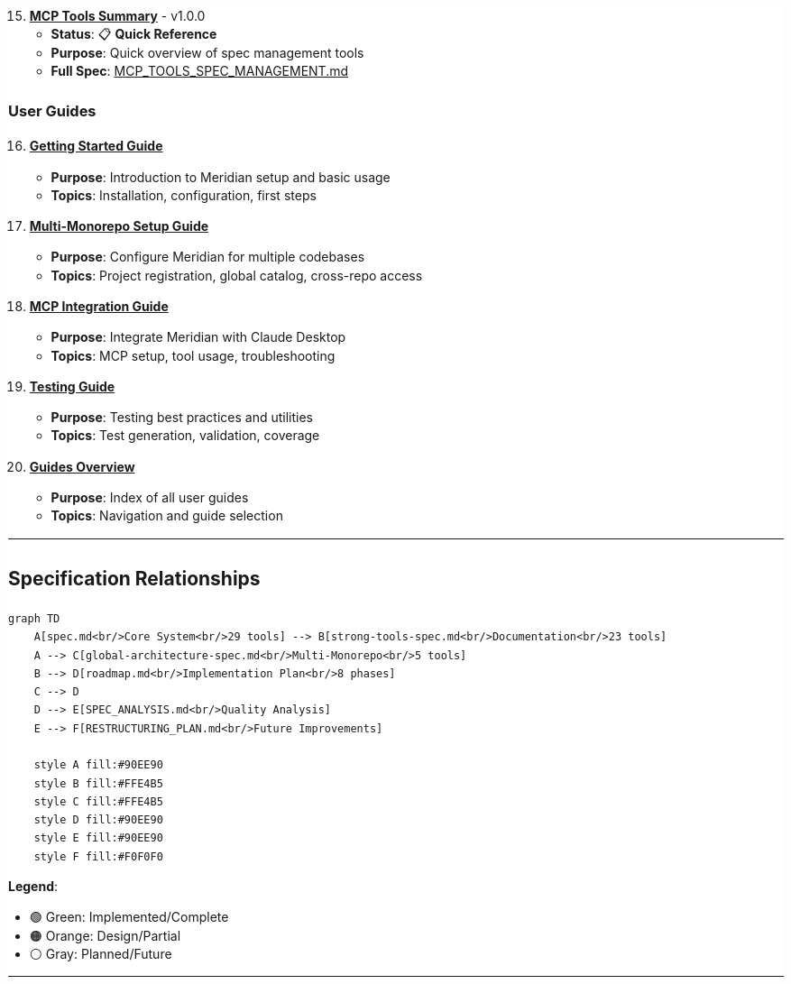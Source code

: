 15. **[MCP Tools Summary](./MCP_TOOLS_SUMMARY.md)** - v1.0.0
    - **Status**: 📋 **Quick Reference**
    - **Purpose**: Quick overview of spec management tools
    - **Full Spec**: [MCP_TOOLS_SPEC_MANAGEMENT.md](./MCP_TOOLS_SPEC_MANAGEMENT.md)

### User Guides

16. **[Getting Started Guide](./guides/getting-started.md)**
    - **Purpose**: Introduction to Meridian setup and basic usage
    - **Topics**: Installation, configuration, first steps

17. **[Multi-Monorepo Setup Guide](./guides/multi-monorepo-setup.md)**
    - **Purpose**: Configure Meridian for multiple codebases
    - **Topics**: Project registration, global catalog, cross-repo access

18. **[MCP Integration Guide](./guides/mcp-integration.md)**
    - **Purpose**: Integrate Meridian with Claude Desktop
    - **Topics**: MCP setup, tool usage, troubleshooting

19. **[Testing Guide](./guides/testing-guide.md)**
    - **Purpose**: Testing best practices and utilities
    - **Topics**: Test generation, validation, coverage

20. **[Guides Overview](./guides/README.md)**
    - **Purpose**: Index of all user guides
    - **Topics**: Navigation and guide selection

---

## Specification Relationships

```mermaid
graph TD
    A[spec.md<br/>Core System<br/>29 tools] --> B[strong-tools-spec.md<br/>Documentation<br/>23 tools]
    A --> C[global-architecture-spec.md<br/>Multi-Monorepo<br/>5 tools]
    B --> D[roadmap.md<br/>Implementation Plan<br/>8 phases]
    C --> D
    D --> E[SPEC_ANALYSIS.md<br/>Quality Analysis]
    E --> F[RESTRUCTURING_PLAN.md<br/>Future Improvements]

    style A fill:#90EE90
    style B fill:#FFE4B5
    style C fill:#FFE4B5
    style D fill:#90EE90
    style E fill:#90EE90
    style F fill:#F0F0F0
```

**Legend**:
- 🟢 Green: Implemented/Complete
- 🟠 Orange: Design/Partial
- ⚪ Gray: Planned/Future

---